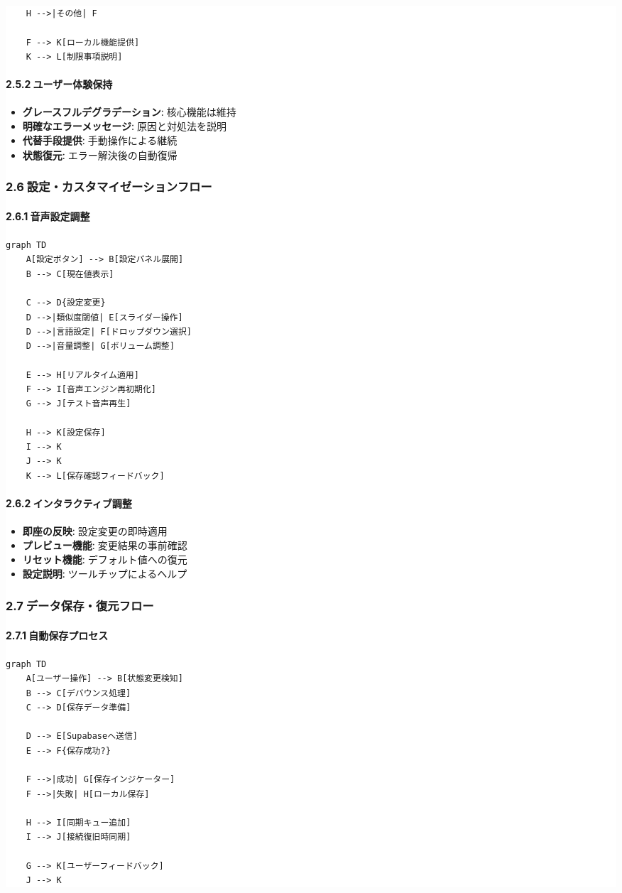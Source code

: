 ```mermaid
    H -->|その他| F
    
    F --> K[ローカル機能提供]
    K --> L[制限事項説明]
```

#### 2.5.2 ユーザー体験保持
- **グレースフルデグラデーション**: 核心機能は維持
- **明確なエラーメッセージ**: 原因と対処法を説明
- **代替手段提供**: 手動操作による継続
- **状態復元**: エラー解決後の自動復帰

### 2.6 設定・カスタマイゼーションフロー

#### 2.6.1 音声設定調整
```mermaid
graph TD
    A[設定ボタン] --> B[設定パネル展開]
    B --> C[現在値表示]
    
    C --> D{設定変更}
    D -->|類似度閾値| E[スライダー操作]
    D -->|言語設定| F[ドロップダウン選択]
    D -->|音量調整| G[ボリューム調整]
    
    E --> H[リアルタイム適用]
    F --> I[音声エンジン再初期化]
    G --> J[テスト音声再生]
    
    H --> K[設定保存]
    I --> K
    J --> K
    K --> L[保存確認フィードバック]
```

#### 2.6.2 インタラクティブ調整
- **即座の反映**: 設定変更の即時適用
- **プレビュー機能**: 変更結果の事前確認
- **リセット機能**: デフォルト値への復元
- **設定説明**: ツールチップによるヘルプ

### 2.7 データ保存・復元フロー

#### 2.7.1 自動保存プロセス
```mermaid
graph TD
    A[ユーザー操作] --> B[状態変更検知]
    B --> C[デバウンス処理]
    C --> D[保存データ準備]
    
    D --> E[Supabaseへ送信]
    E --> F{保存成功?}
    
    F -->|成功| G[保存インジケーター]
    F -->|失敗| H[ローカル保存]
    
    H --> I[同期キュー追加]
    I --> J[接続復旧時同期]
    
    G --> K[ユーザーフィードバック]
    J --> K
```
